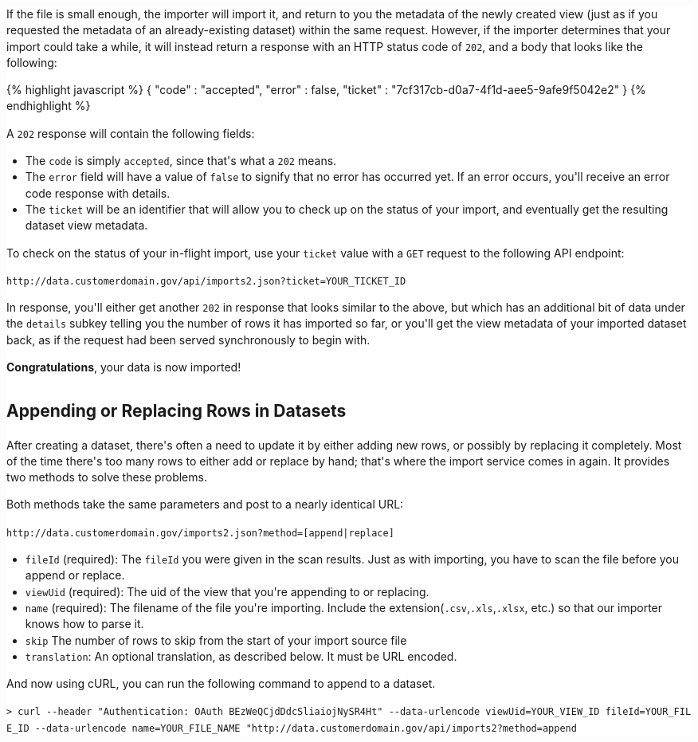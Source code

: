 If the file is small enough, the importer will import it, and return to you the metadata of the newly created view (just as if you requested the metadata of an already-existing dataset) within the same request. However, if the importer determines that your import could take a while, it will instead return a response with an HTTP status code of `202`, and a body that looks like the following:

{% highlight javascript %}
{
  "code" : "accepted",
  "error" : false,
  "ticket" : "7cf317cb-d0a7-4f1d-aee5-9afe9f5042e2"
}
{% endhighlight %}

A `202` response will contain the following fields:

- The `code` is simply `accepted`, since that's what a `202` means. 
- The `error` field will have a value of `false` to signify that no error has occurred yet. If an error occurs, you'll receive an error code response with details.
- The `ticket` will be an identifier that will allow you to check up on the status of your import, and eventually get the resulting dataset view metadata.

To check on the status of your in-flight import, use your `ticket` value with a `GET` request to the following API endpoint:

    http://data.customerdomain.gov/api/imports2.json?ticket=YOUR_TICKET_ID

In response, you'll either get another `202` in response that looks similar to the above, but which has an additional bit of data under the `details` subkey telling you the number of rows it has imported so far, or you'll get the view metadata of your imported dataset back, as if the request had been served synchronously to begin with.

**Congratulations**, your data is now imported!

## Appending or Replacing Rows in Datasets

After creating a dataset, there's often a need to update it by either adding new rows, or possibly by replacing it completely. Most of the time there's too many rows to either add or replace by hand; that's where the import service comes in again. It provides two methods to solve these problems.

Both methods take the same parameters and post to a nearly identical URL:

    http://data.customerdomain.gov/imports2.json?method=[append|replace]

* `fileId` (required): The `fileId` you were given in the scan results. Just as with importing, you have to scan the file before you append or replace.
* `viewUid` (required): The uid of the view that you're appending to or replacing.
* `name` (required): The filename of the file you're importing. Include the extension(`.csv`,`.xls`,`.xlsx`, etc.) so that our importer knows how to parse it.
* `skip` The number of rows to skip from the start of your import source file
* `translation`: An optional translation, as described below. It must be URL encoded.

And now using cURL, you can run the following command to append to a dataset.

    > curl --header "Authentication: OAuth BEzWeQCjdDdcSliaiojNySR4Ht" --data-urlencode viewUid=YOUR_VIEW_ID fileId=YOUR_FILE_ID --data-urlencode name=YOUR_FILE_NAME "http://data.customerdomain.gov/api/imports2?method=append


 [1]: /long-running-requests